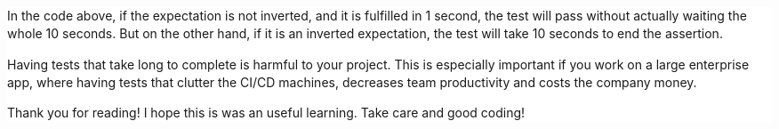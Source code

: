 In the code above, if the expectation is not inverted, and it is fulfilled in 1 second, the test will pass without actually waiting the whole 10 seconds. But on the other hand, if it is an inverted expectation, the test will take 10 seconds to end the assertion.

Having tests that take long to complete is harmful to your project. This is especially important if you work on a large enterprise app, where having tests that clutter the CI/CD machines, decreases team productivity and costs the company money.

Thank you for reading! I hope this is was an useful learning. Take care and good coding!